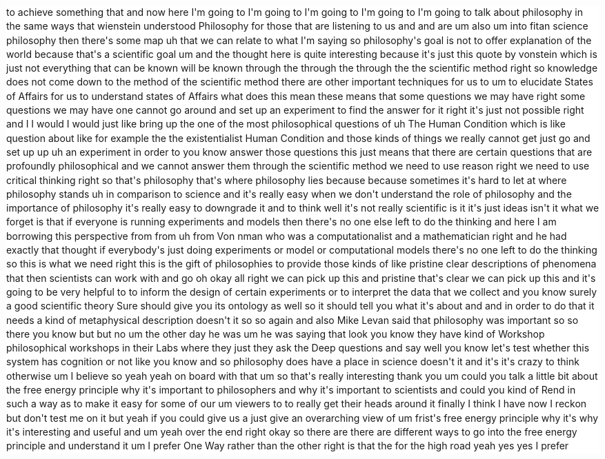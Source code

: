 to achieve something that and now here I'm going to I'm going to I'm going to I'm going to I'm going to talk about
philosophy in the same ways that wienstein understood Philosophy for those that are listening to us and and
are um also um into fitan science philosophy then there's some map uh that
we can relate to what I'm saying so philosophy's goal is not to offer
explanation of the world because that's a scientific goal um and the thought
here is quite interesting because it's just this quote by vonstein which is
just not everything that can be known will be known through the through
the through the the scientific method right so knowledge does not come down to
the method of the scientific method there are other important techniques for
us to um to elucidate States of Affairs for us to understand states of Affairs
what does this mean these means that some questions we may have right some
questions we may have one cannot go around and set up an experiment to find
the answer for it right it's just not possible right and I I would I would
just like bring up the one of the most philosophical questions of uh The Human
Condition which is like question about like for example the the existentialist Human Condition and those kinds of
things we really cannot get just go and set up up uh an experiment in order to
you know answer those questions this just means that there are certain questions that are profoundly
philosophical and we cannot answer them through the scientific method we need to use reason right we need to use critical
thinking right so that's philosophy that's where philosophy lies because because sometimes it's hard to let at
where philosophy stands uh in comparison to science and it's really easy when we
don't understand the role of philosophy and the importance of philosophy it's really easy to downgrade it and to think
well it's not really scientific is it it's just ideas isn't it what we forget
is that if everyone is running experiments and models then there's no one else left to do the thinking and
here I am borrowing this perspective from from uh from Von nman who was a
computationalist and a mathematician right and he had exactly that thought if everybody's just doing experiments or
model or computational models there's no one left to do the thinking so this is what we need right this is the gift of
philosophies to provide those kinds of like pristine clear descriptions of
phenomena that then scientists can work with and go oh okay all right we can
pick up this and pristine that's clear we can pick up this and it's going to be very helpful to to inform the design of
certain experiments or to interpret the data that we collect and you know surely
a good scientific theory Sure should give you its ontology as well so it should tell you what it's about and and
in order to do that it needs a kind of metaphysical description doesn't it so so again and also Mike Levan said that
philosophy was important so so there you know but but no um the other day he was um he was saying that look you know they
have kind of Workshop philosophical workshops in their Labs where they just they ask the Deep questions and say well
you know let's test whether this system has cognition or not like you know and so philosophy does have a place in
science doesn't it and it's it's crazy to think otherwise um I believe so yeah yeah on board with that um
so that's really interesting thank you um could you talk a little bit about the free energy principle why it's important
to philosophers and why it's important to scientists and could you kind of Rend
in such a way as to make it easy for some of our um viewers to to really get their heads around it finally I think I
have now I reckon but don't test me on it but yeah if you could give us a just give an overarching view of um frist's
free energy principle why it's why it's interesting and useful and um yeah over the
end right okay so there are there are different ways to go into the free
energy principle and understand it um I prefer One Way rather than the
other right is that the for the high road yeah yes yes I prefer